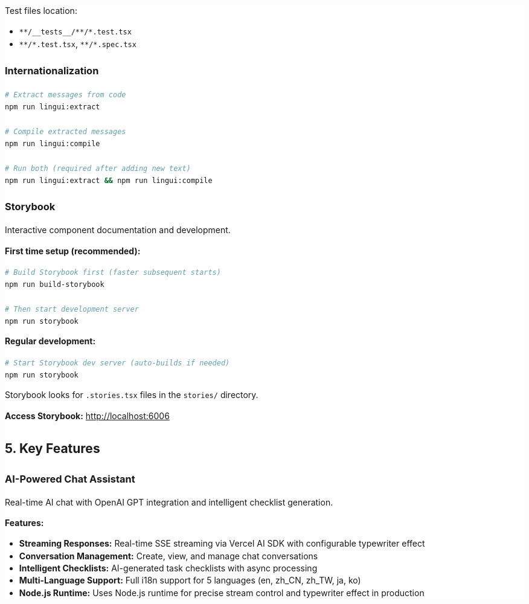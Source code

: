 Test files location:

- `**/__tests__/**/*.test.tsx`
- `**/*.test.tsx`, `**/*.spec.tsx`

### Internationalization

```bash
# Extract messages from code
npm run lingui:extract

# Compile extracted messages
npm run lingui:compile

# Run both (required after adding new text)
npm run lingui:extract && npm run lingui:compile
```

### Storybook

Interactive component documentation and development.

**First time setup (recommended):**

```bash
# Build Storybook first (faster subsequent starts)
npm run build-storybook

# Then start development server
npm run storybook
```

**Regular development:**

```bash
# Start Storybook dev server (auto-builds if needed)
npm run storybook
```

Storybook looks for `.stories.tsx` files in the `stories/` directory.

**Access Storybook:** [http://localhost:6006](http://localhost:6006)

## 5. Key Features

### AI-Powered Chat Assistant

Real-time AI chat with OpenAI GPT integration and intelligent checklist generation.

**Features:**

- **Streaming Responses:** Real-time SSE streaming via Vercel AI SDK with configurable typewriter effect
- **Conversation Management:** Create, view, and manage chat conversations
- **Intelligent Checklists:** AI-generated task checklists with async processing
- **Multi-Language Support:** Full i18n support for 5 languages (en, zh_CN, zh_TW, ja, ko)
- **Node.js Runtime:** Uses Node.js runtime for precise stream control and typewriter effect in production
